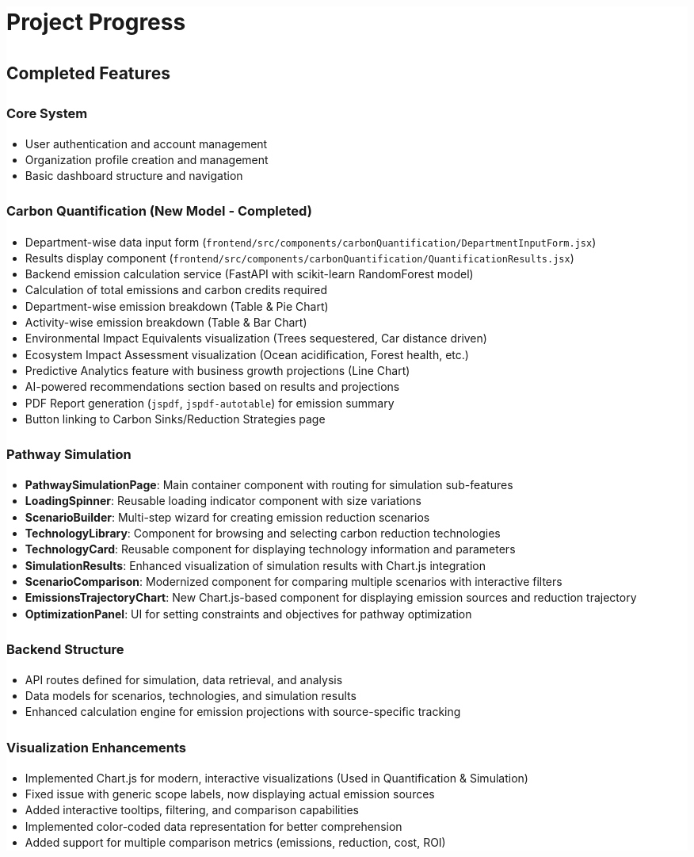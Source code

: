 # Project Progress

## Completed Features

### Core System
- User authentication and account management
- Organization profile creation and management
- Basic dashboard structure and navigation

### Carbon Quantification (New Model - Completed)
- Department-wise data input form (`frontend/src/components/carbonQuantification/DepartmentInputForm.jsx`)
- Results display component (`frontend/src/components/carbonQuantification/QuantificationResults.jsx`)
- Backend emission calculation service (FastAPI with scikit-learn RandomForest model)
- Calculation of total emissions and carbon credits required
- Department-wise emission breakdown (Table & Pie Chart)
- Activity-wise emission breakdown (Table & Bar Chart)
- Environmental Impact Equivalents visualization (Trees sequestered, Car distance driven)
- Ecosystem Impact Assessment visualization (Ocean acidification, Forest health, etc.)
- Predictive Analytics feature with business growth projections (Line Chart)
- AI-powered recommendations section based on results and projections
- PDF Report generation (`jspdf`, `jspdf-autotable`) for emission summary
- Button linking to Carbon Sinks/Reduction Strategies page

### Pathway Simulation
- **PathwaySimulationPage**: Main container component with routing for simulation sub-features
- **LoadingSpinner**: Reusable loading indicator component with size variations
- **ScenarioBuilder**: Multi-step wizard for creating emission reduction scenarios
- **TechnologyLibrary**: Component for browsing and selecting carbon reduction technologies
- **TechnologyCard**: Reusable component for displaying technology information and parameters
- **SimulationResults**: Enhanced visualization of simulation results with Chart.js integration
- **ScenarioComparison**: Modernized component for comparing multiple scenarios with interactive filters
- **EmissionsTrajectoryChart**: New Chart.js-based component for displaying emission sources and reduction trajectory
- **OptimizationPanel**: UI for setting constraints and objectives for pathway optimization

### Backend Structure
- API routes defined for simulation, data retrieval, and analysis
- Data models for scenarios, technologies, and simulation results
- Enhanced calculation engine for emission projections with source-specific tracking

### Visualization Enhancements
- Implemented Chart.js for modern, interactive visualizations (Used in Quantification & Simulation)
- Fixed issue with generic scope labels, now displaying actual emission sources
- Added interactive tooltips, filtering, and comparison capabilities
- Implemented color-coded data representation for better comprehension
- Added support for multiple comparison metrics (emissions, reduction, cost, ROI)
